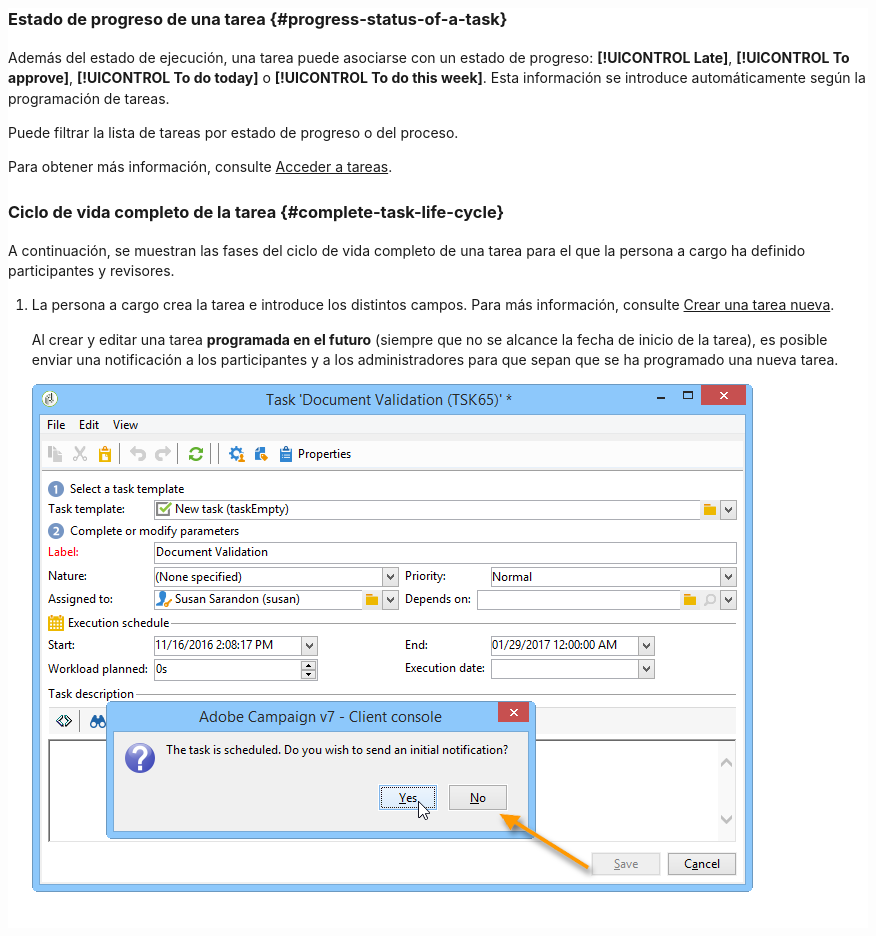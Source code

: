 >



### Estado de progreso de una tarea {#progress-status-of-a-task}

Además del estado de ejecución, una tarea puede asociarse con un estado de progreso: **[!UICONTROL Late]**, **[!UICONTROL To approve]**, **[!UICONTROL To do today]** o **[!UICONTROL To do this week]**. Esta información se introduce automáticamente según la programación de tareas.

Puede filtrar la lista de tareas por estado de progreso o del proceso.

Para obtener más información, consulte [Acceder a tareas](#accessing-tasks).

### Ciclo de vida completo de la tarea {#complete-task-life-cycle}

A continuación, se muestran las fases del ciclo de vida completo de una tarea para el que la persona a cargo ha definido participantes y revisores.

1. La persona a cargo crea la tarea e introduce los distintos campos. Para más información, consulte [Crear una tarea nueva](#creating-a-new-task).

   Al crear y editar una tarea **programada en el futuro** (siempre que no se alcance la fecha de inicio de la tarea), es posible enviar una notificación a los participantes y a los administradores para que sepan que se ha programado una nueva tarea.

   ![](assets/s_ncs_user_task_planed_send_message.png)
